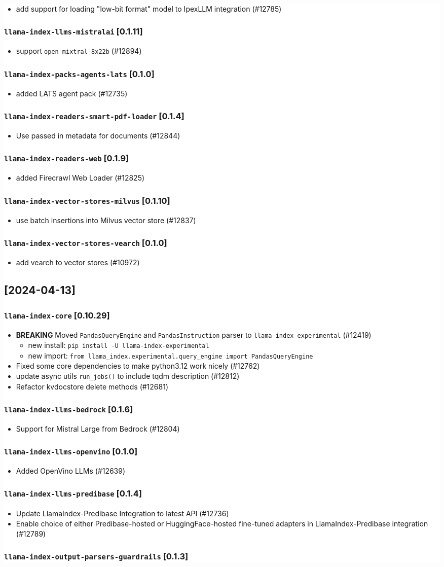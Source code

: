 - add support for loading "low-bit format" model to IpexLLM integration (#12785)

### `llama-index-llms-mistralai` [0.1.11]

- support `open-mixtral-8x22b` (#12894)

### `llama-index-packs-agents-lats` [0.1.0]

- added LATS agent pack (#12735)

### `llama-index-readers-smart-pdf-loader` [0.1.4]

- Use passed in metadata for documents (#12844)

### `llama-index-readers-web` [0.1.9]

- added Firecrawl Web Loader (#12825)

### `llama-index-vector-stores-milvus` [0.1.10]

- use batch insertions into Milvus vector store (#12837)

### `llama-index-vector-stores-vearch` [0.1.0]

- add vearch to vector stores (#10972)

## [2024-04-13]

### `llama-index-core` [0.10.29]

- **BREAKING** Moved `PandasQueryEngine` and `PandasInstruction` parser to `llama-index-experimental` (#12419)
  - new install: `pip install -U llama-index-experimental`
  - new import: `from llama_index.experimental.query_engine import PandasQueryEngine`
- Fixed some core dependencies to make python3.12 work nicely (#12762)
- update async utils `run_jobs()` to include tqdm description (#12812)
- Refactor kvdocstore delete methods (#12681)

### `llama-index-llms-bedrock` [0.1.6]

- Support for Mistral Large from Bedrock (#12804)

### `llama-index-llms-openvino` [0.1.0]

- Added OpenVino LLMs (#12639)

### `llama-index-llms-predibase` [0.1.4]

- Update LlamaIndex-Predibase Integration to latest API (#12736)
- Enable choice of either Predibase-hosted or HuggingFace-hosted fine-tuned adapters in LlamaIndex-Predibase integration (#12789)

### `llama-index-output-parsers-guardrails` [0.1.3]
